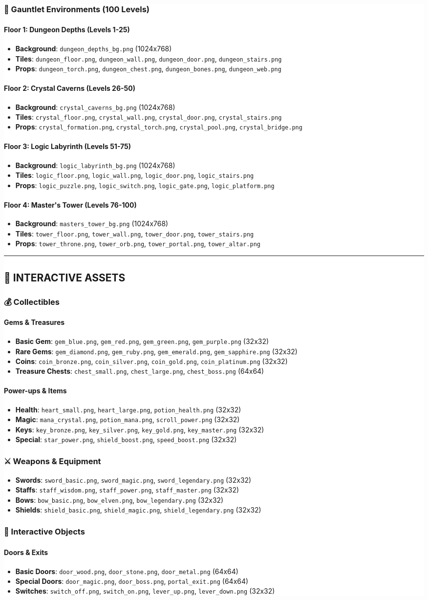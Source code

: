 ### **🏰 Gauntlet Environments (100 Levels)**

#### **Floor 1: Dungeon Depths (Levels 1-25)**
- **Background**: `dungeon_depths_bg.png` (1024x768)
- **Tiles**: `dungeon_floor.png`, `dungeon_wall.png`, `dungeon_door.png`, `dungeon_stairs.png`
- **Props**: `dungeon_torch.png`, `dungeon_chest.png`, `dungeon_bones.png`, `dungeon_web.png`

#### **Floor 2: Crystal Caverns (Levels 26-50)**
- **Background**: `crystal_caverns_bg.png` (1024x768)
- **Tiles**: `crystal_floor.png`, `crystal_wall.png`, `crystal_door.png`, `crystal_stairs.png`
- **Props**: `crystal_formation.png`, `crystal_torch.png`, `crystal_pool.png`, `crystal_bridge.png`

#### **Floor 3: Logic Labyrinth (Levels 51-75)**
- **Background**: `logic_labyrinth_bg.png` (1024x768)
- **Tiles**: `logic_floor.png`, `logic_wall.png`, `logic_door.png`, `logic_stairs.png`
- **Props**: `logic_puzzle.png`, `logic_switch.png`, `logic_gate.png`, `logic_platform.png`

#### **Floor 4: Master's Tower (Levels 76-100)**
- **Background**: `masters_tower_bg.png` (1024x768)
- **Tiles**: `tower_floor.png`, `tower_wall.png`, `tower_door.png`, `tower_stairs.png`
- **Props**: `tower_throne.png`, `tower_orb.png`, `tower_portal.png`, `tower_altar.png`

---

## 💎 **INTERACTIVE ASSETS**

### **💰 Collectibles**

#### **Gems & Treasures**
- **Basic Gem**: `gem_blue.png`, `gem_red.png`, `gem_green.png`, `gem_purple.png` (32x32)
- **Rare Gems**: `gem_diamond.png`, `gem_ruby.png`, `gem_emerald.png`, `gem_sapphire.png` (32x32)
- **Coins**: `coin_bronze.png`, `coin_silver.png`, `coin_gold.png`, `coin_platinum.png` (32x32)
- **Treasure Chests**: `chest_small.png`, `chest_large.png`, `chest_boss.png` (64x64)

#### **Power-ups & Items**
- **Health**: `heart_small.png`, `heart_large.png`, `potion_health.png` (32x32)
- **Magic**: `mana_crystal.png`, `potion_mana.png`, `scroll_power.png` (32x32)
- **Keys**: `key_bronze.png`, `key_silver.png`, `key_gold.png`, `key_master.png` (32x32)
- **Special**: `star_power.png`, `shield_boost.png`, `speed_boost.png` (32x32)

### **⚔️ Weapons & Equipment**
- **Swords**: `sword_basic.png`, `sword_magic.png`, `sword_legendary.png` (32x32)
- **Staffs**: `staff_wisdom.png`, `staff_power.png`, `staff_master.png` (32x32)
- **Bows**: `bow_basic.png`, `bow_elven.png`, `bow_legendary.png` (32x32)
- **Shields**: `shield_basic.png`, `shield_magic.png`, `shield_legendary.png` (32x32)

### **🚪 Interactive Objects**

#### **Doors & Exits**
- **Basic Doors**: `door_wood.png`, `door_stone.png`, `door_metal.png` (64x64)
- **Special Doors**: `door_magic.png`, `door_boss.png`, `portal_exit.png` (64x64)
- **Switches**: `switch_off.png`, `switch_on.png`, `lever_up.png`, `lever_down.png` (32x32)
